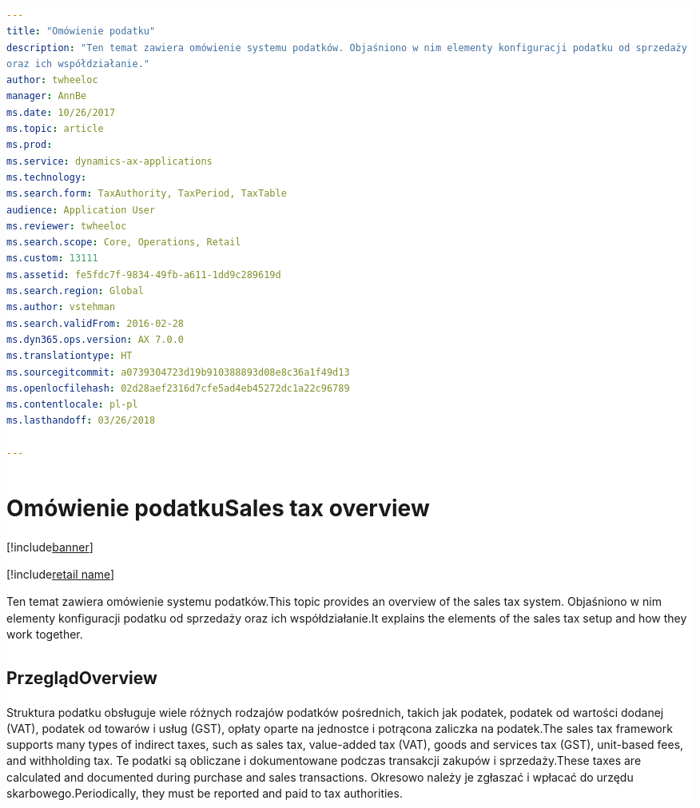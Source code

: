 ```yaml
---
title: "Omówienie podatku"
description: "Ten temat zawiera omówienie systemu podatków. Objaśniono w nim elementy konfiguracji podatku od sprzedaży oraz ich współdziałanie."
author: twheeloc
manager: AnnBe
ms.date: 10/26/2017
ms.topic: article
ms.prod: 
ms.service: dynamics-ax-applications
ms.technology: 
ms.search.form: TaxAuthority, TaxPeriod, TaxTable
audience: Application User
ms.reviewer: twheeloc
ms.search.scope: Core, Operations, Retail
ms.custom: 13111
ms.assetid: fe5fdc7f-9834-49fb-a611-1dd9c289619d
ms.search.region: Global
ms.author: vstehman
ms.search.validFrom: 2016-02-28
ms.dyn365.ops.version: AX 7.0.0
ms.translationtype: HT
ms.sourcegitcommit: a0739304723d19b910388893d08e8c36a1f49d13
ms.openlocfilehash: 02d28aef2316d7cfe5ad4eb45272dc1a22c96789
ms.contentlocale: pl-pl
ms.lasthandoff: 03/26/2018

---
```


# <a name="sales-tax-overview"></a><span data-ttu-id="16f6b-104">Omówienie podatku</span><span class="sxs-lookup"><span data-stu-id="16f6b-104">Sales tax overview</span></span>

[!include[banner](../includes/banner.md)]

[!include[retail name](../includes/retail-name.md)]


<span data-ttu-id="16f6b-105">Ten temat zawiera omówienie systemu podatków.</span><span class="sxs-lookup"><span data-stu-id="16f6b-105">This topic provides an overview of the sales tax system.</span></span> <span data-ttu-id="16f6b-106">Objaśniono w nim elementy konfiguracji podatku od sprzedaży oraz ich współdziałanie.</span><span class="sxs-lookup"><span data-stu-id="16f6b-106">It explains the elements of the sales tax setup and how they work together.</span></span>

<a name="overview"></a><span data-ttu-id="16f6b-107">Przegląd</span><span class="sxs-lookup"><span data-stu-id="16f6b-107">Overview</span></span>
--------

<span data-ttu-id="16f6b-108">Struktura podatku obsługuje wiele różnych rodzajów podatków pośrednich, takich jak podatek, podatek od wartości dodanej (VAT), podatek od towarów i usług (GST), opłaty oparte na jednostce i potrącona zaliczka na podatek.</span><span class="sxs-lookup"><span data-stu-id="16f6b-108">The sales tax framework supports many types of indirect taxes, such as sales tax, value-added tax (VAT), goods and services tax (GST), unit-based fees, and withholding tax.</span></span> <span data-ttu-id="16f6b-109">Te podatki są obliczane i dokumentowane podczas transakcji zakupów i sprzedaży.</span><span class="sxs-lookup"><span data-stu-id="16f6b-109">These taxes are calculated and documented during purchase and sales transactions.</span></span> <span data-ttu-id="16f6b-110">Okresowo należy je zgłaszać i wpłacać do urzędu skarbowego.</span><span class="sxs-lookup"><span data-stu-id="16f6b-110">Periodically, they must be reported and paid to tax authorities.</span></span> 
